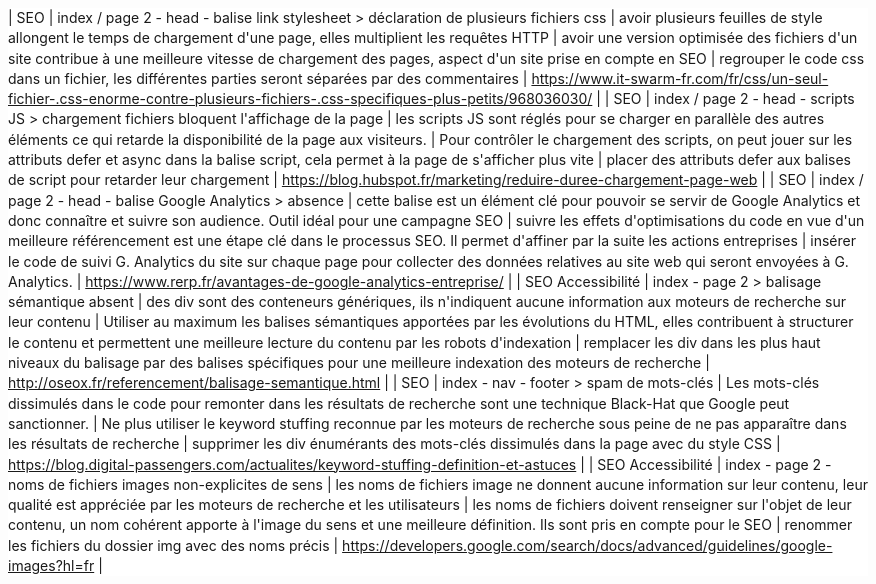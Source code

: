 | SEO               | index / page 2 - head - balise link stylesheet > déclaration de plusieurs fichiers css        | avoir plusieurs feuilles de style allongent le temps de chargement d'une page, elles multiplient les requêtes HTTP                                                                                                                                        | avoir une version optimisée des fichiers d'un site contribue à une meilleure vitesse de chargement des pages, aspect d'un site prise en compte en SEO                                                                                 | regrouper le code css dans un fichier, les différentes parties seront séparées par des commentaires                                                | https://www.it-swarm-fr.com/fr/css/un-seul-fichier-.css-enorme-contre-plusieurs-fichiers-.css-specifiques-plus-petits/968036030/                                    |
| SEO               | index / page 2 - head - scripts JS > chargement fichiers bloquent l'affichage de la page      | les scripts JS sont réglés pour se charger en parallèle des autres éléments ce qui retarde la disponibilité de la page aux visiteurs.                                                                                                                     | Pour contrôler le chargement des scripts, on peut jouer sur les attributs defer et async dans la balise script, cela permet à la page de s'afficher plus vite                                                                         | placer des attributs defer aux balises de script pour retarder leur chargement                                                                     | https://blog.hubspot.fr/marketing/reduire-duree-chargement-page-web                                                                                                 |
| SEO               | index / page 2 - head - balise Google Analytics > absence                                     | cette balise est un élément clé pour pouvoir se servir de Google Analytics et donc connaître et suivre son audience. Outil idéal pour une campagne SEO                                                                                                    | suivre les effets d'optimisations du code en vue d'un meilleure référencement est une étape  clé dans le processus SEO. Il permet d'affiner par la suite les actions entreprises                                                      | insérer le code de suivi G. Analytics du site sur chaque page pour collecter des données relatives au site web qui seront envoyées à G. Analytics. | https://www.rerp.fr/avantages-de-google-analytics-entreprise/                                                                                                       |
| SEO Accessibilité | index - page 2 > balisage sémantique absent                                                   | des div sont des conteneurs génériques, ils n'indiquent aucune information aux moteurs de recherche sur leur contenu                                                                                                                                      | Utiliser au maximum les balises sémantiques apportées par les évolutions du HTML, elles contribuent à structurer le contenu et permettent une meilleure lecture du contenu par les robots d'indexation                                | remplacer les div dans les plus haut niveaux du balisage par des balises spécifiques pour une meilleure indexation des moteurs de recherche        | http://oseox.fr/referencement/balisage-semantique.html                                                                                                              |
| SEO               | index - nav - footer > spam de mots-clés                                                      | Les mots-clés dissimulés dans le code pour remonter dans les résultats de recherche sont une technique Black-Hat que Google peut sanctionner.                                                                                                             | Ne plus utiliser le keyword stuffing reconnue par les moteurs de recherche sous peine de ne pas apparaître dans les résultats de recherche                                                                                            | supprimer les div énumérants des mots-clés dissimulés dans la page avec du style CSS                                                               | https://blog.digital-passengers.com/actualites/keyword-stuffing-definition-et-astuces                                                                               |
| SEO Accessibilité | index - page 2 - noms de fichiers images non-explicites de sens                               | les noms de fichiers image ne donnent aucune information sur leur contenu, leur qualité est appréciée par les moteurs de recherche et les utilisateurs                                                                                                    | les noms de fichiers doivent renseigner sur l'objet de leur contenu, un nom cohérent apporte à l'image du sens et une meilleure définition. Ils sont pris en compte pour le SEO                                                       | renommer les fichiers du dossier img avec des noms précis                                                                                          | https://developers.google.com/search/docs/advanced/guidelines/google-images?hl=fr                                                                                   |